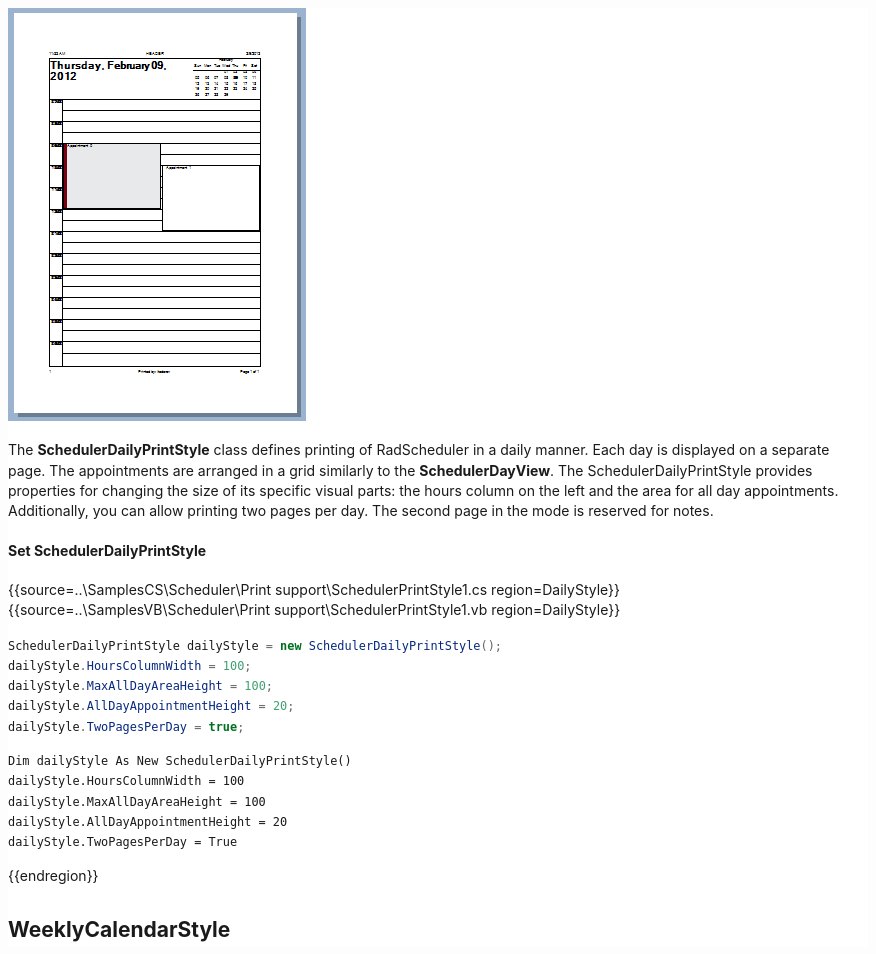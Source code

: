![scheduler-print-support-schedulerprintstyle-dailystyle](images/scheduler-print-support-schedulerprintstyle-dailystyle.png)

The __SchedulerDailyPrintStyle__ class defines printing of RadScheduler in a daily manner. Each day is displayed on a separate page. The appointments are arranged in a grid similarly to the __SchedulerDayView__. The SchedulerDailyPrintStyle provides properties for changing the size of its specific visual parts: the hours column on the left and the area for all day appointments. Additionally, you can allow printing two pages per day. The second page in the mode is reserved for notes.

#### Set SchedulerDailyPrintStyle

{{source=..\SamplesCS\Scheduler\Print support\SchedulerPrintStyle1.cs region=DailyStyle}} 
{{source=..\SamplesVB\Scheduler\Print support\SchedulerPrintStyle1.vb region=DailyStyle}} 

````C#
SchedulerDailyPrintStyle dailyStyle = new SchedulerDailyPrintStyle();
dailyStyle.HoursColumnWidth = 100;
dailyStyle.MaxAllDayAreaHeight = 100;
dailyStyle.AllDayAppointmentHeight = 20;
dailyStyle.TwoPagesPerDay = true;

````
````VB.NET
Dim dailyStyle As New SchedulerDailyPrintStyle()
dailyStyle.HoursColumnWidth = 100
dailyStyle.MaxAllDayAreaHeight = 100
dailyStyle.AllDayAppointmentHeight = 20
dailyStyle.TwoPagesPerDay = True

````

{{endregion}} 

## WeeklyCalendarStyle
